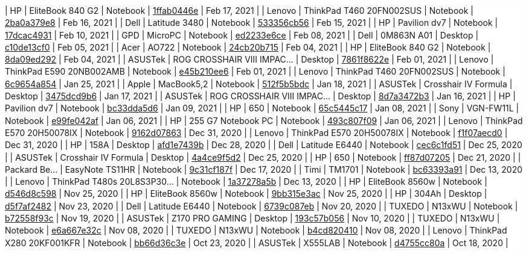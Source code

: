 | HP            | EliteBook 840 G2            | Notebook    | [1ffab0446e](https://linux-hardware.org/?probe=1ffab0446e) | Feb 17, 2021 |
| Lenovo        | ThinkPad T460 20FN002SUS    | Notebook    | [2ba0a379e8](https://linux-hardware.org/?probe=2ba0a379e8) | Feb 16, 2021 |
| Dell          | Latitude 3480               | Notebook    | [533356cb56](https://linux-hardware.org/?probe=533356cb56) | Feb 15, 2021 |
| HP            | Pavilion dv7                | Notebook    | [17dcac4931](https://linux-hardware.org/?probe=17dcac4931) | Feb 10, 2021 |
| GPD           | MicroPC                     | Notebook    | [ed2233e6ce](https://linux-hardware.org/?probe=ed2233e6ce) | Feb 08, 2021 |
| Dell          | 0M863N A01                  | Desktop     | [c10de13cf0](https://linux-hardware.org/?probe=c10de13cf0) | Feb 05, 2021 |
| Acer          | AO722                       | Notebook    | [24cb20b715](https://linux-hardware.org/?probe=24cb20b715) | Feb 04, 2021 |
| HP            | EliteBook 840 G2            | Notebook    | [8da09ed292](https://linux-hardware.org/?probe=8da09ed292) | Feb 04, 2021 |
| ASUSTek       | ROG CROSSHAIR VIII IMPAC... | Desktop     | [7861f8622e](https://linux-hardware.org/?probe=7861f8622e) | Feb 01, 2021 |
| Lenovo        | ThinkPad E590 20NB002AMB    | Notebook    | [e45b210ee6](https://linux-hardware.org/?probe=e45b210ee6) | Feb 01, 2021 |
| Lenovo        | ThinkPad T460 20FN002SUS    | Notebook    | [6c9654a854](https://linux-hardware.org/?probe=6c9654a854) | Jan 25, 2021 |
| Apple         | MacBook5,2                  | Notebook    | [512f5b5bdc](https://linux-hardware.org/?probe=512f5b5bdc) | Jan 18, 2021 |
| ASUSTek       | Crosshair IV Formula        | Desktop     | [3475dcd9b6](https://linux-hardware.org/?probe=3475dcd9b6) | Jan 17, 2021 |
| ASUSTek       | ROG CROSSHAIR VIII IMPAC... | Desktop     | [8d7a3472b3](https://linux-hardware.org/?probe=8d7a3472b3) | Jan 16, 2021 |
| HP            | Pavilion dv7                | Notebook    | [bc33dda5d6](https://linux-hardware.org/?probe=bc33dda5d6) | Jan 09, 2021 |
| HP            | 650                         | Notebook    | [65c5445c17](https://linux-hardware.org/?probe=65c5445c17) | Jan 08, 2021 |
| Sony          | VGN-FW11L                   | Notebook    | [e99fe042af](https://linux-hardware.org/?probe=e99fe042af) | Jan 06, 2021 |
| HP            | 255 G7 Notebook PC          | Notebook    | [493c807f09](https://linux-hardware.org/?probe=493c807f09) | Jan 06, 2021 |
| Lenovo        | ThinkPad E570 20H50078IX    | Notebook    | [9162d07863](https://linux-hardware.org/?probe=9162d07863) | Dec 31, 2020 |
| Lenovo        | ThinkPad E570 20H50078IX    | Notebook    | [f1f07aecd0](https://linux-hardware.org/?probe=f1f07aecd0) | Dec 31, 2020 |
| HP            | 158A                        | Desktop     | [afd1e7439b](https://linux-hardware.org/?probe=afd1e7439b) | Dec 28, 2020 |
| Dell          | Latitude E6440              | Notebook    | [cec6c1fd51](https://linux-hardware.org/?probe=cec6c1fd51) | Dec 25, 2020 |
| ASUSTek       | Crosshair IV Formula        | Desktop     | [4a4ce9f5d2](https://linux-hardware.org/?probe=4a4ce9f5d2) | Dec 25, 2020 |
| HP            | 650                         | Notebook    | [ff87d07205](https://linux-hardware.org/?probe=ff87d07205) | Dec 21, 2020 |
| Packard Be... | EasyNote TS11HR             | Notebook    | [9c31cf187f](https://linux-hardware.org/?probe=9c31cf187f) | Dec 17, 2020 |
| Timi          | TM1701                      | Notebook    | [bc63393a91](https://linux-hardware.org/?probe=bc63393a91) | Dec 13, 2020 |
| Lenovo        | ThinkPad T480s 20L8S3P30... | Notebook    | [1a37278a5b](https://linux-hardware.org/?probe=1a37278a5b) | Dec 13, 2020 |
| HP            | EliteBook 8560w             | Notebook    | [d546d8c598](https://linux-hardware.org/?probe=d546d8c598) | Nov 25, 2020 |
| HP            | EliteBook 8560w             | Notebook    | [9bb315e3ac](https://linux-hardware.org/?probe=9bb315e3ac) | Nov 25, 2020 |
| HP            | 304Ah                       | Desktop     | [d5f7af2482](https://linux-hardware.org/?probe=d5f7af2482) | Nov 23, 2020 |
| Dell          | Latitude E6440              | Notebook    | [6739c087eb](https://linux-hardware.org/?probe=6739c087eb) | Nov 20, 2020 |
| TUXEDO        | N13xWU                      | Notebook    | [b72558f93c](https://linux-hardware.org/?probe=b72558f93c) | Nov 19, 2020 |
| ASUSTek       | Z170 PRO GAMING             | Desktop     | [193c57b056](https://linux-hardware.org/?probe=193c57b056) | Nov 10, 2020 |
| TUXEDO        | N13xWU                      | Notebook    | [e6a667e32c](https://linux-hardware.org/?probe=e6a667e32c) | Nov 08, 2020 |
| TUXEDO        | N13xWU                      | Notebook    | [b4cd820410](https://linux-hardware.org/?probe=b4cd820410) | Nov 08, 2020 |
| Lenovo        | ThinkPad X280 20KF001KFR    | Notebook    | [bb66d36c3e](https://linux-hardware.org/?probe=bb66d36c3e) | Oct 23, 2020 |
| ASUSTek       | X555LAB                     | Notebook    | [d4755cc80a](https://linux-hardware.org/?probe=d4755cc80a) | Oct 18, 2020 |